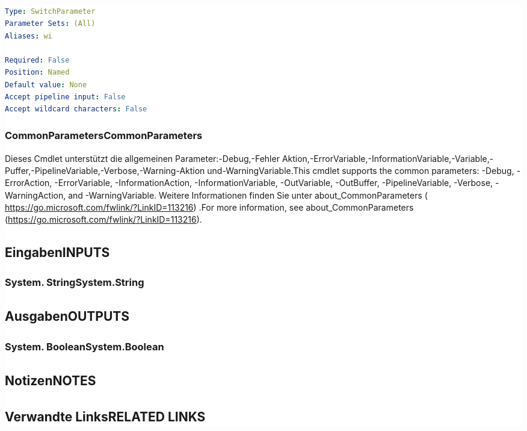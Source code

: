 ```yaml
Type: SwitchParameter
Parameter Sets: (All)
Aliases: wi

Required: False
Position: Named
Default value: None
Accept pipeline input: False
Accept wildcard characters: False
```

### <span data-ttu-id="b4478-141">CommonParameters</span><span class="sxs-lookup"><span data-stu-id="b4478-141">CommonParameters</span></span>
<span data-ttu-id="b4478-142">Dieses Cmdlet unterstützt die allgemeinen Parameter:-Debug,-Fehler Aktion,-ErrorVariable,-InformationVariable,-Variable,-Puffer,-PipelineVariable,-Verbose,-Warning-Aktion und-WarningVariable.</span><span class="sxs-lookup"><span data-stu-id="b4478-142">This cmdlet supports the common parameters: -Debug, -ErrorAction, -ErrorVariable, -InformationAction, -InformationVariable, -OutVariable, -OutBuffer, -PipelineVariable, -Verbose, -WarningAction, and -WarningVariable.</span></span> <span data-ttu-id="b4478-143">Weitere Informationen finden Sie unter about_CommonParameters ( https://go.microsoft.com/fwlink/?LinkID=113216) .</span><span class="sxs-lookup"><span data-stu-id="b4478-143">For more information, see about_CommonParameters (https://go.microsoft.com/fwlink/?LinkID=113216).</span></span>

## <span data-ttu-id="b4478-144">Eingaben</span><span class="sxs-lookup"><span data-stu-id="b4478-144">INPUTS</span></span>

### <span data-ttu-id="b4478-145">System. String</span><span class="sxs-lookup"><span data-stu-id="b4478-145">System.String</span></span>

## <span data-ttu-id="b4478-146">Ausgaben</span><span class="sxs-lookup"><span data-stu-id="b4478-146">OUTPUTS</span></span>

### <span data-ttu-id="b4478-147">System. Boolean</span><span class="sxs-lookup"><span data-stu-id="b4478-147">System.Boolean</span></span>

## <span data-ttu-id="b4478-148">Notizen</span><span class="sxs-lookup"><span data-stu-id="b4478-148">NOTES</span></span>

## <span data-ttu-id="b4478-149">Verwandte Links</span><span class="sxs-lookup"><span data-stu-id="b4478-149">RELATED LINKS</span></span>
